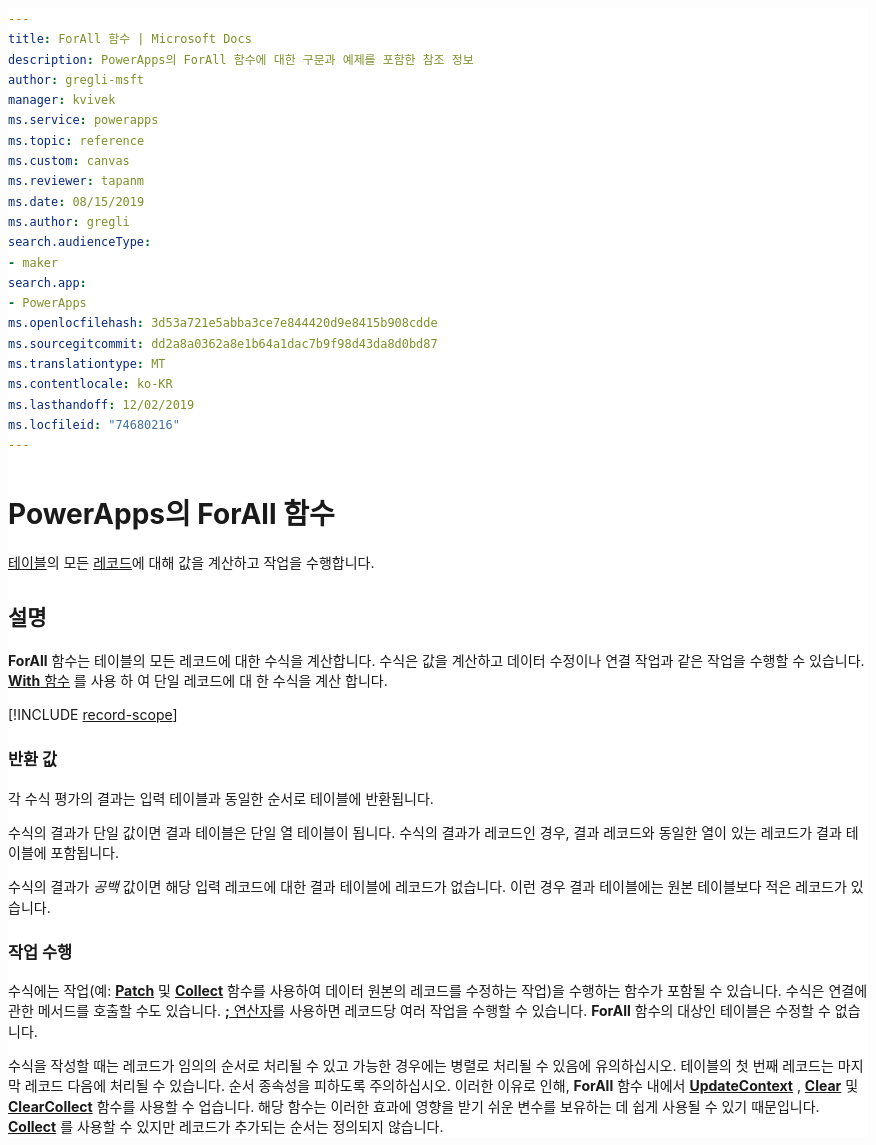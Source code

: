```yaml
---
title: ForAll 함수 | Microsoft Docs
description: PowerApps의 ForAll 함수에 대한 구문과 예제를 포함한 참조 정보
author: gregli-msft
manager: kvivek
ms.service: powerapps
ms.topic: reference
ms.custom: canvas
ms.reviewer: tapanm
ms.date: 08/15/2019
ms.author: gregli
search.audienceType:
- maker
search.app:
- PowerApps
ms.openlocfilehash: 3d53a721e5abba3ce7e844420d9e8415b908cdde
ms.sourcegitcommit: dd2a8a0362a8e1b64a1dac7b9f98d43da8d0bd87
ms.translationtype: MT
ms.contentlocale: ko-KR
ms.lasthandoff: 12/02/2019
ms.locfileid: "74680216"
---
```

# <a name="forall-function-in-powerapps"></a>PowerApps의 ForAll 함수
[테이블](../working-with-tables.md)의 모든 [레코드](../working-with-tables.md#records)에 대해 값을 계산하고 작업을 수행합니다.

## <a name="description"></a>설명
**ForAll** 함수는 테이블의 모든 레코드에 대한 수식을 계산합니다.  수식은 값을 계산하고 데이터 수정이나 연결 작업과 같은 작업을 수행할 수 있습니다.  [ **With** 함수](function-with.md) 를 사용 하 여 단일 레코드에 대 한 수식을 계산 합니다.

[!INCLUDE [record-scope](../../../includes/record-scope.md)]

### <a name="return-value"></a>반환 값
각 수식 평가의 결과는 입력 테이블과 동일한 순서로 테이블에 반환됩니다.

수식의 결과가 단일 값이면 결과 테이블은 단일 열 테이블이 됩니다.  수식의 결과가 레코드인 경우, 결과 레코드와 동일한 열이 있는 레코드가 결과 테이블에 포함됩니다.  

수식의 결과가 *공백* 값이면 해당 입력 레코드에 대한 결과 테이블에 레코드가 없습니다.  이런 경우 결과 테이블에는 원본 테이블보다 적은 레코드가 있습니다.

### <a name="taking-action"></a>작업 수행
수식에는 작업(예: **[Patch](function-patch.md)** 및 **[Collect](function-clear-collect-clearcollect.md)** 함수를 사용하여 데이터 원본의 레코드를 수정하는 작업)을 수행하는 함수가 포함될 수 있습니다.  수식은 연결에 관한 메서드를 호출할 수도 있습니다.  [ **;** 연산자](operators.md)를 사용하면 레코드당 여러 작업을 수행할 수 있습니다. **ForAll** 함수의 대상인 테이블은 수정할 수 없습니다.

수식을 작성할 때는 레코드가 임의의 순서로 처리될 수 있고 가능한 경우에는 병렬로 처리될 수 있음에 유의하십시오.  테이블의 첫 번째 레코드는 마지막 레코드 다음에 처리될 수 있습니다.  순서 종속성을 피하도록 주의하십시오.  이러한 이유로 인해, **ForAll** 함수 내에서 **[UpdateContext](function-updatecontext.md)** , **[Clear](function-clear-collect-clearcollect.md)** 및 **[ClearCollect](function-clear-collect-clearcollect.md)** 함수를 사용할 수 업습니다. 해당 함수는 이러한 효과에 영향을 받기 쉬운 변수를 보유하는 데 쉽게 사용될 수 있기 때문입니다.  **[Collect](function-clear-collect-clearcollect.md)** 를 사용할 수 있지만 레코드가 추가되는 순서는 정의되지 않습니다.
